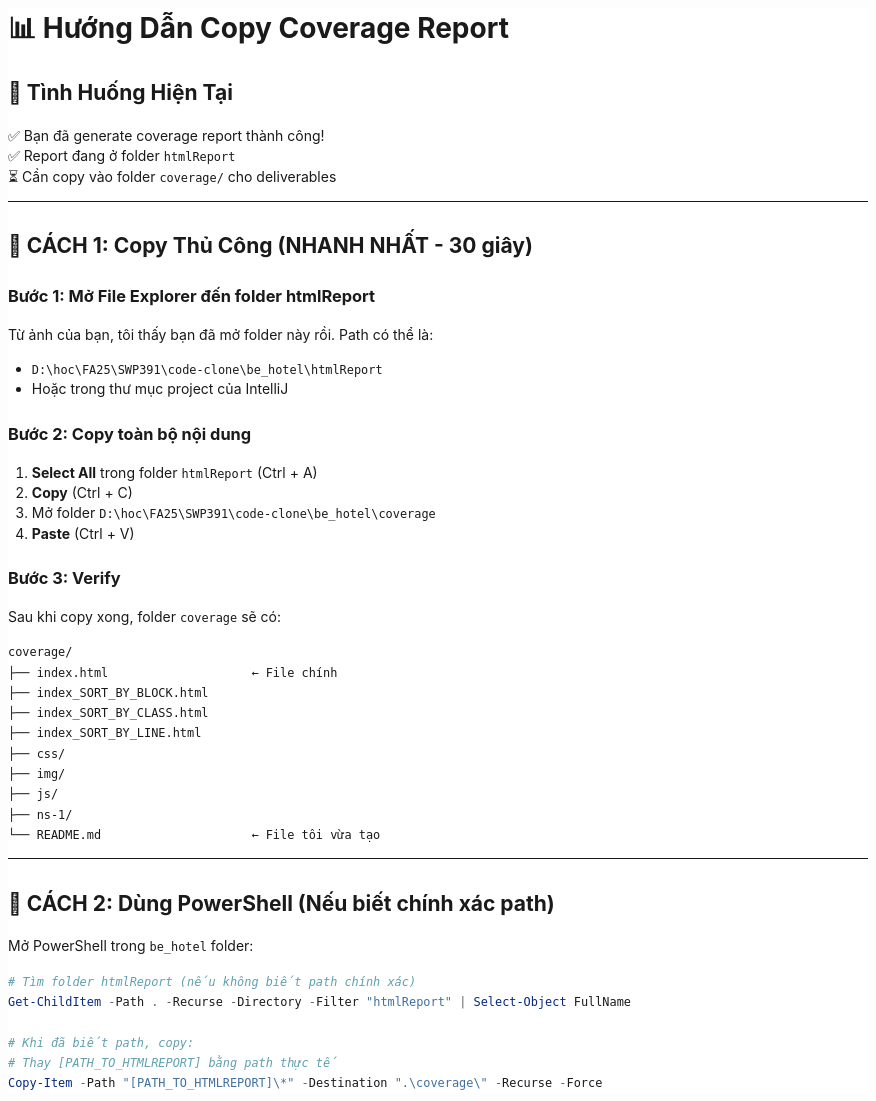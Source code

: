 # 📊 Hướng Dẫn Copy Coverage Report

## 🎯 Tình Huống Hiện Tại

✅ Bạn đã generate coverage report thành công!  
✅ Report đang ở folder `htmlReport`  
⏳ Cần copy vào folder `coverage/` cho deliverables

---

## 📁 CÁCH 1: Copy Thủ Công (NHANH NHẤT - 30 giây)

### Bước 1: Mở File Explorer đến folder htmlReport

Từ ảnh của bạn, tôi thấy bạn đã mở folder này rồi. Path có thể là:

- `D:\hoc\FA25\SWP391\code-clone\be_hotel\htmlReport`
- Hoặc trong thư mục project của IntelliJ

### Bước 2: Copy toàn bộ nội dung

1. **Select All** trong folder `htmlReport` (Ctrl + A)
2. **Copy** (Ctrl + C)
3. Mở folder `D:\hoc\FA25\SWP391\code-clone\be_hotel\coverage`
4. **Paste** (Ctrl + V)

### Bước 3: Verify

Sau khi copy xong, folder `coverage` sẽ có:

```
coverage/
├── index.html                    ← File chính
├── index_SORT_BY_BLOCK.html
├── index_SORT_BY_CLASS.html
├── index_SORT_BY_LINE.html
├── css/
├── img/
├── js/
├── ns-1/
└── README.md                     ← File tôi vừa tạo
```

---

## 📁 CÁCH 2: Dùng PowerShell (Nếu biết chính xác path)

Mở PowerShell trong `be_hotel` folder:

```powershell
# Tìm folder htmlReport (nếu không biết path chính xác)
Get-ChildItem -Path . -Recurse -Directory -Filter "htmlReport" | Select-Object FullName

# Khi đã biết path, copy:
# Thay [PATH_TO_HTMLREPORT] bằng path thực tế
Copy-Item -Path "[PATH_TO_HTMLREPORT]\*" -Destination ".\coverage\" -Recurse -Force
```
